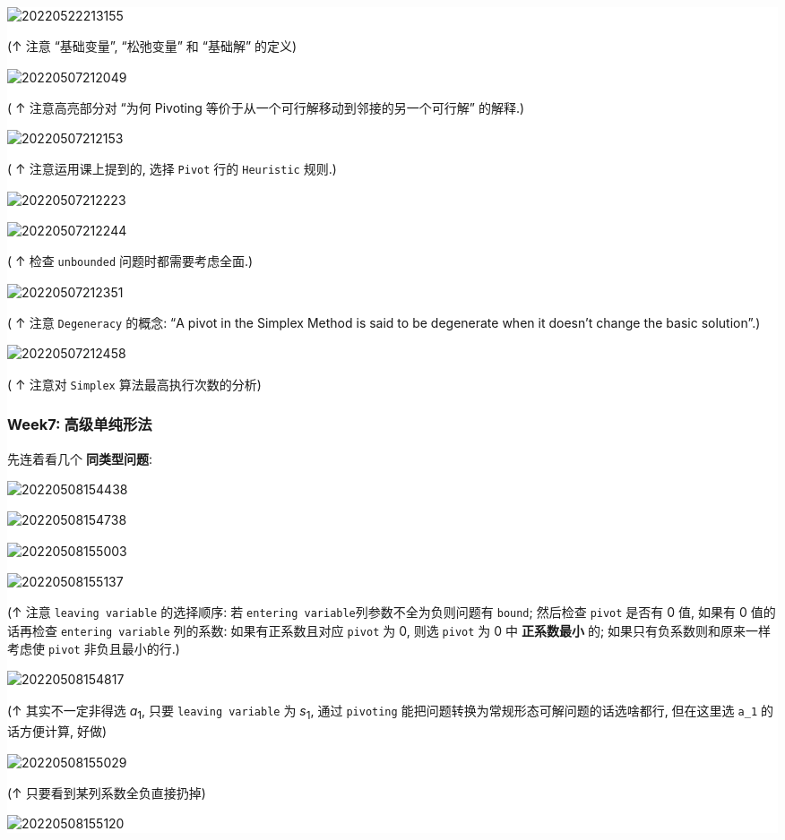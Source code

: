 ![20220522213155](https://cdn.jsdelivr.net/gh/KirisameR/KirisameR.github.io/img/blogpost_images/20220522213155.png)

($\uparrow$ 注意 “基础变量”, “松弛变量” 和 “基础解” 的定义)

![20220507212049](https://cdn.jsdelivr.net/gh/KirisameR/KirisameR.github.io/img/blogpost_images/20220507212049.png)

( $\uparrow$ 注意高亮部分对 “为何 Pivoting 等价于从一个可行解移动到邻接的另一个可行解” 的解释.)

![20220507212153](https://cdn.jsdelivr.net/gh/KirisameR/KirisameR.github.io/img/blogpost_images/20220507212153.png)

( $\uparrow$ 注意运用课上提到的, 选择 `Pivot` 行的 `Heuristic` 规则.)

![20220507212223](https://cdn.jsdelivr.net/gh/KirisameR/KirisameR.github.io/img/blogpost_images/20220507212223.png)

![20220507212244](https://cdn.jsdelivr.net/gh/KirisameR/KirisameR.github.io/img/blogpost_images/20220507212244.png)

( $\uparrow$ 检查 `unbounded` 问题时都需要考虑全面.)

![20220507212351](https://cdn.jsdelivr.net/gh/KirisameR/KirisameR.github.io/img/blogpost_images/20220507212351.png)

( $\uparrow$ 注意 `Degeneracy` 的概念: “A pivot in the Simplex Method is said to be degenerate when it doesn’t change the basic solution”.)

![20220507212458](https://cdn.jsdelivr.net/gh/KirisameR/KirisameR.github.io/img/blogpost_images/20220507212458.png)

( $\uparrow$ 注意对 `Simplex` 算法最高执行次数的分析)

### Week7: 高级单纯形法

先连着看几个 **同类型问题**:

![20220508154438](https://cdn.jsdelivr.net/gh/KirisameR/KirisameR.github.io/img/blogpost_images/20220508154438.png)

![20220508154738](https://cdn.jsdelivr.net/gh/KirisameR/KirisameR.github.io/img/blogpost_images/20220508154738.png)

![20220508155003](https://cdn.jsdelivr.net/gh/KirisameR/KirisameR.github.io/img/blogpost_images/20220508155003.png)

![20220508155137](https://cdn.jsdelivr.net/gh/KirisameR/KirisameR.github.io/img/blogpost_images/20220508155137.png)

($\uparrow$ 注意 `leaving variable` 的选择顺序: 若 `entering variable`列参数不全为负则问题有 `bound`; 然后检查 `pivot` 是否有 $0$ 值, 如果有 $0$ 值的话再检查 `entering variable` 列的系数: 如果有正系数且对应 `pivot` 为 $0$, 则选 `pivot` 为 $0$ 中 **正系数最小** 的; 如果只有负系数则和原来一样考虑使 `pivot` 非负且最小的行.)

![20220508154817](https://cdn.jsdelivr.net/gh/KirisameR/KirisameR.github.io/img/blogpost_images/20220508154817.png)

($\uparrow$ 其实不一定非得选 $a_1$, 只要 `leaving variable` 为 $s_1$, 通过 `pivoting` 能把问题转换为常规形态可解问题的话选啥都行, 但在这里选 `a_1` 的话方便计算, 好做)

![20220508155029](https://cdn.jsdelivr.net/gh/KirisameR/KirisameR.github.io/img/blogpost_images/20220508155029.png)

($\uparrow$ 只要看到某列系数全负直接扔掉)

![20220508155120](https://cdn.jsdelivr.net/gh/KirisameR/KirisameR.github.io/img/blogpost_images/20220508155120.png)
